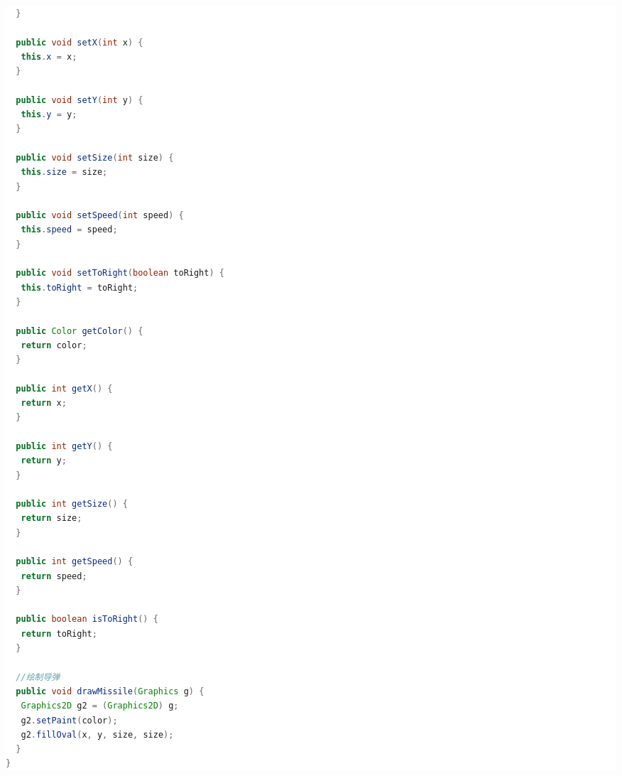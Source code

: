 ```java
  }

  public void setX(int x) {
   this.x = x;
  }

  public void setY(int y) {
   this.y = y;
  }

  public void setSize(int size) {
   this.size = size;
  }

  public void setSpeed(int speed) {
   this.speed = speed;
  }

  public void setToRight(boolean toRight) {
   this.toRight = toRight;
  }

  public Color getColor() {
   return color;
  }

  public int getX() {
   return x;
  }

  public int getY() {
   return y;
  }

  public int getSize() {
   return size;
  }

  public int getSpeed() {
   return speed;
  }

  public boolean isToRight() {
   return toRight;
  }

  //绘制导弹
  public void drawMissile(Graphics g) {
   Graphics2D g2 = (Graphics2D) g;
   g2.setPaint(color);
   g2.fillOval(x, y, size, size);
  }
}
```
